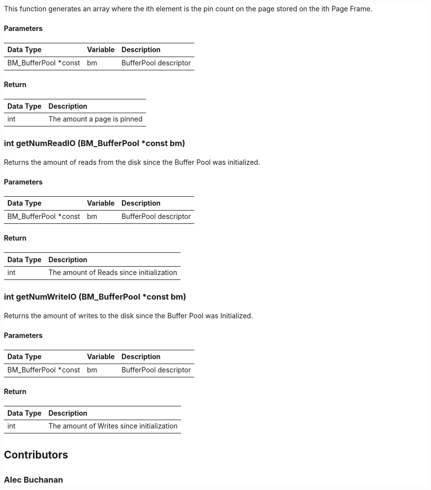 This function generates an array where the ith element is the pin count on the page stored on the ith Page Frame.

#### Parameters

|Data Type           |Variable     |Description                              |
|:------------------ |:------------|:----------------------------------------|
|BM_BufferPool *const|     bm      |BufferPool descriptor                    |

#### Return

|Data Type |Description|
|:---------|:----------|
|int       |The amount a page is pinned|

### int getNumReadIO (BM_BufferPool *const bm)

Returns the amount of reads from the disk since the Buffer Pool was initialized.

#### Parameters

|Data Type           |Variable     |Description                              |
|:------------------ |:------------|:----------------------------------------|
|BM_BufferPool *const|     bm      |BufferPool descriptor                    |

#### Return

|Data Type |Description|
|:---------|:----------|
|int       |The amount of Reads since initialization|

### int getNumWriteIO (BM_BufferPool *const bm)

Returns the amount of writes to the disk since the Buffer Pool was Initialized.

#### Parameters

|Data Type           |Variable     |Description                              |
|:------------------ |:------------|:----------------------------------------|
|BM_BufferPool *const|     bm      |BufferPool descriptor                    |

#### Return

|Data Type |Description|
|:---------|:----------|
|int       |The amount of Writes since initialization|

## Contributors

### Alec Buchanan
